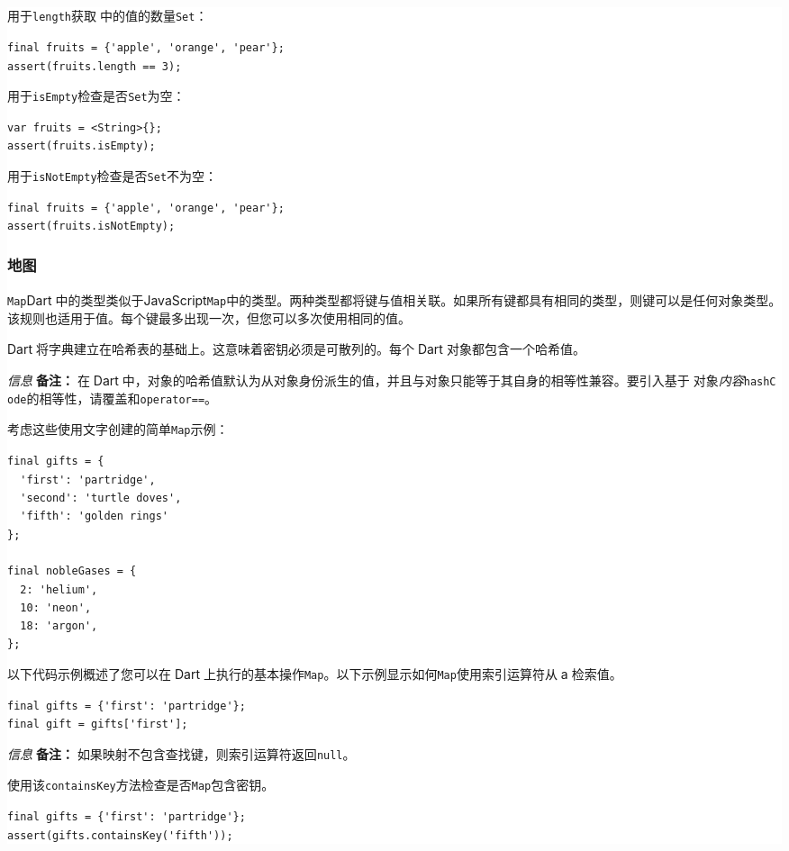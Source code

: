 用于`length`获取 中的值的数量`Set`：

```
final fruits = {'apple', 'orange', 'pear'};
assert(fruits.length == 3);
```

用于`isEmpty`检查是否`Set`为空：

```
var fruits = <String>{};
assert(fruits.isEmpty);
```

用于`isNotEmpty`检查是否`Set`不为空：

```
final fruits = {'apple', 'orange', 'pear'};
assert(fruits.isNotEmpty);
```

### 地图

`Map`Dart 中的类型类似于JavaScript`Map`中的类型。两种类型都将键与值相关联。如果所有键都具有相同的类型，则键可以是任何对象类型。该规则也适用于值。每个键最多出现一次，但您可以多次使用相同的值。

Dart 将字典建立在哈希表的基础上。这意味着密钥必须是可散列的。每个 Dart 对象都包含一个哈希值。

*信息* **备注：** 在 Dart 中，对象的哈希值默认为从对象身份派生的值，并且与对象只能等于其自身的相等性兼容。要引入基于 对象*内容*`hashCode`的相等性，请覆盖和`operator==`。

考虑这些使用文字创建的简单`Map`示例：

```
final gifts = {
  'first': 'partridge',
  'second': 'turtle doves',
  'fifth': 'golden rings'
};

final nobleGases = {
  2: 'helium',
  10: 'neon',
  18: 'argon',
};
```

以下代码示例概述了您可以在 Dart 上执行的基本操作`Map`。以下示例显示如何`Map`使用索引运算符从 a 检索值。

```
final gifts = {'first': 'partridge'};
final gift = gifts['first'];
```

*信息* **备注：** 如果映射不包含查找键，则索引运算符返回`null`。

使用该`containsKey`方法检查是否`Map`包含密钥。

```
final gifts = {'first': 'partridge'};
assert(gifts.containsKey('fifth'));
```
